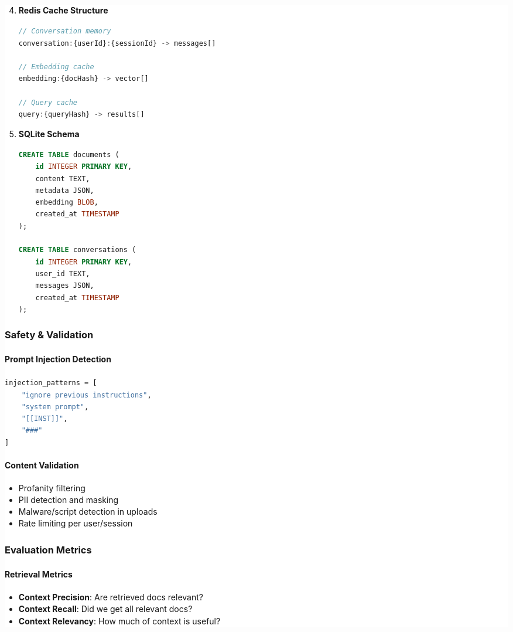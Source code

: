 4. **Redis Cache Structure**
   ```javascript
   // Conversation memory
   conversation:{userId}:{sessionId} -> messages[]
   
   // Embedding cache
   embedding:{docHash} -> vector[]
   
   // Query cache
   query:{queryHash} -> results[]
   ```

5. **SQLite Schema**
   ```sql
   CREATE TABLE documents (
       id INTEGER PRIMARY KEY,
       content TEXT,
       metadata JSON,
       embedding BLOB,
       created_at TIMESTAMP
   );
   
   CREATE TABLE conversations (
       id INTEGER PRIMARY KEY,
       user_id TEXT,
       messages JSON,
       created_at TIMESTAMP
   );
   ```

### Safety & Validation

#### Prompt Injection Detection
```python
injection_patterns = [
    "ignore previous instructions",
    "system prompt",
    "[[INST]]",
    "###"
]
```

#### Content Validation
- Profanity filtering
- PII detection and masking
- Malware/script detection in uploads
- Rate limiting per user/session

### Evaluation Metrics

#### Retrieval Metrics
- **Context Precision**: Are retrieved docs relevant?
- **Context Recall**: Did we get all relevant docs?
- **Context Relevancy**: How much of context is useful?
